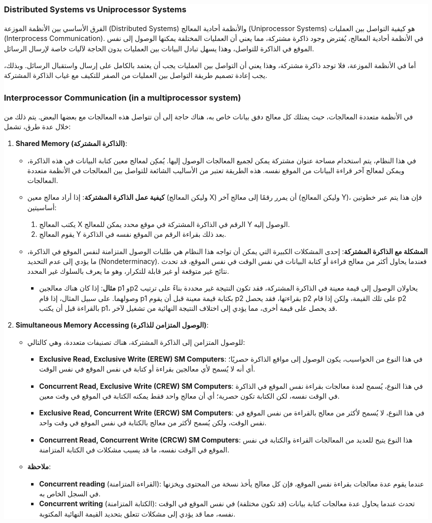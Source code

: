 ### Distributed Systems vs Uniprocessor Systems

الفرق الأساسي بين الأنظمة الموزعة (Distributed Systems) والأنظمة أحادية المعالج (Uniprocessor Systems) هو كيفية التواصل بين العمليات (Interprocess Communication). في الأنظمة أحادية المعالج، يُفترض وجود ذاكرة مشتركة، مما يعني أن العمليات المختلفة يمكنها الوصول إلى نفس الموقع في الذاكرة للتواصل، وهذا يسهل تبادل البيانات بين العمليات بدون الحاجة لآليات خاصة لإرسال الرسائل.

أما في الأنظمة الموزعة، فلا توجد ذاكرة مشتركة، وهذا يعني أن التواصل بين العمليات يجب أن يعتمد بالكامل على إرسال واستقبال الرسائل. وبذلك، يجب إعادة تصميم طريقة التواصل بين العمليات من الصفر للتكيف مع غياب الذاكرة المشتركة.

### Interprocessor Communication (in a multiprocessor system)

في الأنظمة متعددة المعالجات، حيث يمتلك كل معالج دفق بيانات خاص به، هناك حاجة إلى أن تتواصل هذه المعالجات مع بعضها البعض. يتم ذلك من خلال عدة طرق، تشمل:

1. **Shared Memory (الذاكرة المشتركة)**:
   - في هذا النظام، يتم استخدام مساحة عنوان مشتركة يمكن لجميع المعالجات الوصول إليها. يُمكِن لمعالج معين كتابة البيانات في هذه الذاكرة، ويمكن لمعالج آخر قراءة البيانات من الموقع نفسه. هذه الطريقة تعتبر من الأساليب الشائعة للتواصل بين المعالجات في الأنظمة متعددة المعالجات.
   
   - **كيفية عمل الذاكرة المشتركة**: إذا أراد معالج معين (وليكن المعالج X) أن يمرر رقمًا إلى معالج آخر (وليكن المعالج Y)، فإن هذا يتم عبر خطوتين أساسيتين:
     1. يكتب المعالج X الرقم في الذاكرة المشتركة في موقع محدد يمكن للمعالج Y الوصول إليه.
     2. يقوم المعالج Y بعد ذلك بقراءة الرقم من الموقع نفسه في الذاكرة.

   - **المشكلة مع الذاكرة المشتركة**: إحدى المشكلات الكبيرة التي يمكن أن تواجه هذا النظام هي طلبات الوصول المتزامنة لنفس الموقع في الذاكرة، ما يؤدي إلى عدم التحديد (Nondeterminacy). فعندما يحاول أكثر من معالج قراءة أو كتابة البيانات في نفس الوقت في نفس الموقع، قد تحدث نتائج غير متوقعة أو غير قابلة للتكرار، وهو ما يعرف بالسلوك غير المحدد.
     
     - **مثال**: إذا كان هناك معالجين p1 وp2 يحاولان الوصول إلى قيمة معينة في الذاكرة المشتركة، فقد تكون النتيجة غير محددة بناءً على ترتيب وصولهما. على سبيل المثال، إذا قام p1 بكتابة قيمة معينة قبل أن يقوم p2 بقراءتها، فقد يحصل p2 على تلك القيمة، ولكن إذا قام p2 بالقراءة قبل أن يكتب p1، قد يحصل على قيمة أخرى، مما يؤدي إلى اختلاف النتيجة النهائية من تشغيل لآخر.

2. **Simultaneous Memory Accessing (الوصول المتزامن للذاكرة)**:
   - للوصول المتزامن إلى الذاكرة المشتركة، هناك تصنيفات متعددة، وهي كالتالي:
   
     - **Exclusive Read, Exclusive Write (EREW) SM Computers**: في هذا النوع من الحواسيب، يكون الوصول إلى مواقع الذاكرة حصريًا؛ أي أنه لا يُسمح لأي معالجين بقراءة أو كتابة في نفس الموقع في نفس الوقت.
     
     - **Concurrent Read, Exclusive Write (CREW) SM Computers**: في هذا النوع، يُسمح لعدة معالجات بقراءة نفس الموقع في الذاكرة في الوقت نفسه، لكن الكتابة تكون حصرية؛ أي أن معالج واحد فقط يمكنه الكتابة في الموقع في وقت معين.

     - **Exclusive Read, Concurrent Write (ERCW) SM Computers**: في هذا النوع، لا يُسمح لأكثر من معالج بالقراءة من نفس الموقع في نفس الوقت، ولكن يُسمح لأكثر من معالج بالكتابة في نفس الموقع في وقت واحد.
     
     - **Concurrent Read, Concurrent Write (CRCW) SM Computers**: هذا النوع يتيح للعديد من المعالجات القراءة والكتابة في نفس الموقع في الوقت نفسه، ما قد يسبب مشكلات في الكتابة المتزامنة.

   - **ملاحظة**: 
     - **Concurrent reading** (القراءة المتزامنة): عندما يقوم عدة معالجات بقراءة نفس الموقع، فإن كل معالج يأخذ نسخة من المحتوى ويخزنها في السجل الخاص به.
     - **Concurrent writing** (الكتابة المتزامنة): تحدث عندما يحاول عدة معالجات كتابة بيانات (قد تكون مختلفة) في نفس الموقع في الوقت نفسه، مما قد يؤدي إلى مشكلات تتعلق بتحديد القيمة النهائية المكتوبة.
